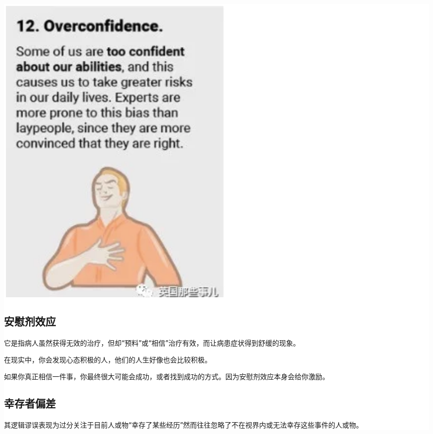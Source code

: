 ![20个认知偏差-1](../images/20个认知偏差-8.png)

## 安慰剂效应



它是指病人虽然获得无效的治疗，但却“预料”或“相信”治疗有效，而让病患症状得到舒缓的现象。

在现实中，你会发现心态积极的人，他们的人生好像也会比较积极。

如果你真正相信一件事，你最终很大可能会成功，或者找到成功的方式。因为安慰剂效应本身会给你激励。



## 幸存者偏差



其逻辑谬误表现为过分关注于目前人或物“幸存了某些经历”然而往往忽略了不在视界内或无法幸存这些事件的人或物。
